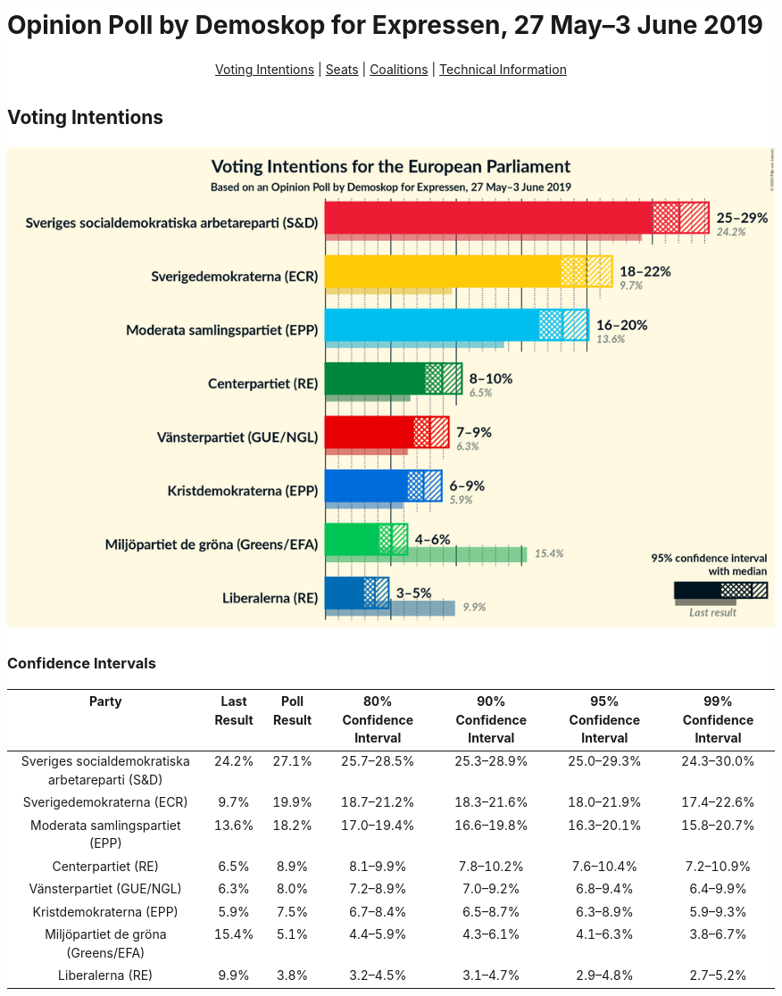 # Opinion Poll by Demoskop for Expressen, 27 May–3 June 2019

<p align="center"><a href="#voting-intentions">Voting Intentions</a> | <a href="#seats">Seats</a> | <a href="#coalitions">Coalitions</a> | <a href="#technical-information">Technical Information</a></p>

## Voting Intentions

![Graph with voting intentions not yet produced](2019-06-03-Demoskop.png "Voting Intentions")

### Confidence Intervals

| Party | Last Result | Poll Result | 80% Confidence Interval | 90% Confidence Interval | 95% Confidence Interval | 99% Confidence Interval |
|:-----:|:-----------:|:-----------:|:-----------------------:|:-----------------------:|:-----------------------:|:-----------------------:|
| Sveriges socialdemokratiska arbetareparti (S&D) | 24.2% | 27.1% | 25.7–28.5% |25.3–28.9% |25.0–29.3% |24.3–30.0% |
| Sverigedemokraterna (ECR) | 9.7% | 19.9% | 18.7–21.2% |18.3–21.6% |18.0–21.9% |17.4–22.6% |
| Moderata samlingspartiet (EPP) | 13.6% | 18.2% | 17.0–19.4% |16.6–19.8% |16.3–20.1% |15.8–20.7% |
| Centerpartiet (RE) | 6.5% | 8.9% | 8.1–9.9% |7.8–10.2% |7.6–10.4% |7.2–10.9% |
| Vänsterpartiet (GUE/NGL) | 6.3% | 8.0% | 7.2–8.9% |7.0–9.2% |6.8–9.4% |6.4–9.9% |
| Kristdemokraterna (EPP) | 5.9% | 7.5% | 6.7–8.4% |6.5–8.7% |6.3–8.9% |5.9–9.3% |
| Miljöpartiet de gröna (Greens/EFA) | 15.4% | 5.1% | 4.4–5.9% |4.3–6.1% |4.1–6.3% |3.8–6.7% |
| Liberalerna (RE) | 9.9% | 3.8% | 3.2–4.5% |3.1–4.7% |2.9–4.8% |2.7–5.2% |
